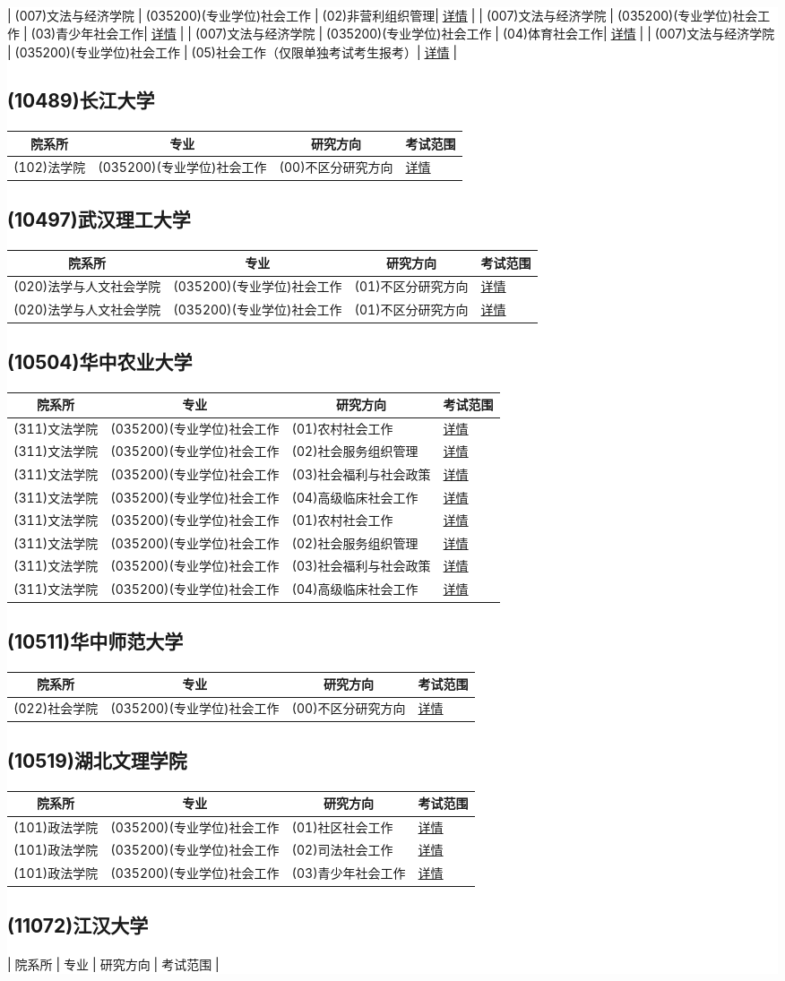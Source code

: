  | (007)文法与经济学院 | (035200)(专业学位)社会工作 | (02)非营利组织管理| [详情](https://yz.chsi.com.cn/zsml/kskm.jsp?id=1048821007035200022) |
 | (007)文法与经济学院 | (035200)(专业学位)社会工作 | (03)青少年社会工作| [详情](https://yz.chsi.com.cn/zsml/kskm.jsp?id=1048821007035200032) |
 | (007)文法与经济学院 | (035200)(专业学位)社会工作 | (04)体育社会工作| [详情](https://yz.chsi.com.cn/zsml/kskm.jsp?id=1048821007035200042) |
 | (007)文法与经济学院 | (035200)(专业学位)社会工作 | (05)社会工作（仅限单独考试考生报考）| [详情](https://yz.chsi.com.cn/zsml/kskm.jsp?id=1048823007035200052) |
## (10489)长江大学
| 院系所   |  专业  |  研究方向  |   考试范围 |  
| - | - | - |  - |   
 | (102)法学院 | (035200)(专业学位)社会工作 | (00)不区分研究方向| [详情](https://yz.chsi.com.cn/zsml/kskm.jsp?id=1048921102035200002) |
## (10497)武汉理工大学
| 院系所   |  专业  |  研究方向  |   考试范围 |  
| - | - | - |  - |   
 | (020)法学与人文社会学院 | (035200)(专业学位)社会工作 | (01)不区分研究方向| [详情](https://yz.chsi.com.cn/zsml/kskm.jsp?id=1049721020035200012) |
 | (020)法学与人文社会学院 | (035200)(专业学位)社会工作 | (01)不区分研究方向| [详情](https://yz.chsi.com.cn/zsml/kskm.jsp?id=1049723020035200012) |
## (10504)华中农业大学
| 院系所   |  专业  |  研究方向  |   考试范围 |  
| - | - | - |  - |   
 | (311)文法学院 | (035200)(专业学位)社会工作 | (01)农村社会工作| [详情](https://yz.chsi.com.cn/zsml/kskm.jsp?id=1050421311035200012) |
 | (311)文法学院 | (035200)(专业学位)社会工作 | (02)社会服务组织管理| [详情](https://yz.chsi.com.cn/zsml/kskm.jsp?id=1050421311035200022) |
 | (311)文法学院 | (035200)(专业学位)社会工作 | (03)社会福利与社会政策| [详情](https://yz.chsi.com.cn/zsml/kskm.jsp?id=1050421311035200032) |
 | (311)文法学院 | (035200)(专业学位)社会工作 | (04)高级临床社会工作| [详情](https://yz.chsi.com.cn/zsml/kskm.jsp?id=1050421311035200042) |
 | (311)文法学院 | (035200)(专业学位)社会工作 | (01)农村社会工作| [详情](https://yz.chsi.com.cn/zsml/kskm.jsp?id=1050423311035200012) |
 | (311)文法学院 | (035200)(专业学位)社会工作 | (02)社会服务组织管理| [详情](https://yz.chsi.com.cn/zsml/kskm.jsp?id=1050423311035200022) |
 | (311)文法学院 | (035200)(专业学位)社会工作 | (03)社会福利与社会政策| [详情](https://yz.chsi.com.cn/zsml/kskm.jsp?id=1050423311035200032) |
 | (311)文法学院 | (035200)(专业学位)社会工作 | (04)高级临床社会工作| [详情](https://yz.chsi.com.cn/zsml/kskm.jsp?id=1050423311035200042) |
## (10511)华中师范大学
| 院系所   |  专业  |  研究方向  |   考试范围 |  
| - | - | - |  - |   
 | (022)社会学院 | (035200)(专业学位)社会工作 | (00)不区分研究方向| [详情](https://yz.chsi.com.cn/zsml/kskm.jsp?id=1051121022035200002) |
## (10519)湖北文理学院
| 院系所   |  专业  |  研究方向  |   考试范围 |  
| - | - | - |  - |   
 | (101)政法学院 | (035200)(专业学位)社会工作 | (01)社区社会工作| [详情](https://yz.chsi.com.cn/zsml/kskm.jsp?id=1051921101035200012) |
 | (101)政法学院 | (035200)(专业学位)社会工作 | (02)司法社会工作| [详情](https://yz.chsi.com.cn/zsml/kskm.jsp?id=1051921101035200022) |
 | (101)政法学院 | (035200)(专业学位)社会工作 | (03)青少年社会工作| [详情](https://yz.chsi.com.cn/zsml/kskm.jsp?id=1051921101035200032) |
## (11072)江汉大学
| 院系所   |  专业  |  研究方向  |   考试范围 |  